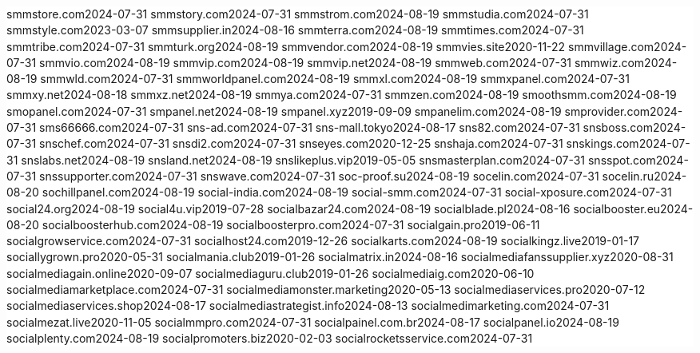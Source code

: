 <td>smmstore.com</td><td align="center">2024-07-31</td></tr><tr> <td>smmstory.com</td><td align="center">2024-07-31</td></tr><tr> <td>smmstrom.com</td><td align="center">2024-08-19</td></tr><tr> <td>smmstudia.com</td><td align="center">2024-07-31</td></tr><tr> <td>smmstyle.com</td><td align="center">2023-03-07</td></tr><tr> <td>smmsupplier.in</td><td align="center">2024-08-16</td></tr><tr> <td>smmterra.com</td><td align="center">2024-08-19</td></tr><tr> <td>smmtimes.com</td><td align="center">2024-07-31</td></tr><tr> <td>smmtribe.com</td><td align="center">2024-07-31</td></tr><tr> <td>smmturk.org</td><td align="center">2024-08-19</td></tr><tr> <td>smmvendor.com</td><td align="center">2024-08-19</td></tr><tr> <td>smmvies.site</td><td align="center">2020-11-22</td></tr><tr> <td>smmvillage.com</td><td align="center">2024-07-31</td></tr><tr> <td>smmvio.com</td><td align="center">2024-08-19</td></tr><tr> <td>smmvip.com</td><td align="center">2024-08-19</td></tr><tr> <td>smmvip.net</td><td align="center">2024-08-19</td></tr><tr> <td>smmweb.com</td><td align="center">2024-07-31</td></tr><tr> <td>smmwiz.com</td><td align="center">2024-08-19</td></tr><tr> <td>smmwld.com</td><td align="center">2024-07-31</td></tr><tr> <td>smmworldpanel.com</td><td align="center">2024-08-19</td></tr><tr> <td>smmxl.com</td><td align="center">2024-08-19</td></tr><tr> <td>smmxpanel.com</td><td align="center">2024-07-31</td></tr><tr> <td>smmxy.net</td><td align="center">2024-08-18</td></tr><tr> <td>smmxz.net</td><td align="center">2024-08-19</td></tr><tr> <td>smmya.com</td><td align="center">2024-07-31</td></tr><tr> <td>smmzen.com</td><td align="center">2024-08-19</td></tr><tr> <td>smoothsmm.com</td><td align="center">2024-08-19</td></tr><tr> <td>smopanel.com</td><td align="center">2024-07-31</td></tr><tr> <td>smpanel.net</td><td align="center">2024-08-19</td></tr><tr> <td>smpanel.xyz</td><td align="center">2019-09-09</td></tr><tr> <td>smpanelim.com</td><td align="center">2024-08-19</td></tr><tr> <td>smprovider.com</td><td align="center">2024-07-31</td></tr><tr> <td>sms66666.com</td><td align="center">2024-07-31</td></tr><tr> <td>sns-ad.com</td><td align="center">2024-07-31</td></tr><tr> <td>sns-mall.tokyo</td><td align="center">2024-08-17</td></tr><tr> <td>sns82.com</td><td align="center">2024-07-31</td></tr><tr> <td>snsboss.com</td><td align="center">2024-07-31</td></tr><tr> <td>snschef.com</td><td align="center">2024-07-31</td></tr><tr> <td>snsdi2.com</td><td align="center">2024-07-31</td></tr><tr> <td>snseyes.com</td><td align="center">2020-12-25</td></tr><tr> <td>snshaja.com</td><td align="center">2024-07-31</td></tr><tr> <td>snskings.com</td><td align="center">2024-07-31</td></tr><tr> <td>snslabs.net</td><td align="center">2024-08-19</td></tr><tr> <td>snsland.net</td><td align="center">2024-08-19</td></tr><tr> <td>snslikeplus.vip</td><td align="center">2019-05-05</td></tr><tr> <td>snsmasterplan.com</td><td align="center">2024-07-31</td></tr><tr> <td>snsspot.com</td><td align="center">2024-07-31</td></tr><tr> <td>snssupporter.com</td><td align="center">2024-07-31</td></tr><tr> <td>snswave.com</td><td align="center">2024-07-31</td></tr><tr> <td>soc-proof.su</td><td align="center">2024-08-19</td></tr><tr> <td>socelin.com</td><td align="center">2024-07-31</td></tr><tr> <td>socelin.ru</td><td align="center">2024-08-20</td></tr><tr> <td>sochillpanel.com</td><td align="center">2024-08-19</td></tr><tr> <td>social-india.com</td><td align="center">2024-08-19</td></tr><tr> <td>social-smm.com</td><td align="center">2024-07-31</td></tr><tr> <td>social-xposure.com</td><td align="center">2024-07-31</td></tr><tr> <td>social24.org</td><td align="center">2024-08-19</td></tr><tr> <td>social4u.vip</td><td align="center">2019-07-28</td></tr><tr> <td>socialbazar24.com</td><td align="center">2024-08-19</td></tr><tr> <td>socialblade.pl</td><td align="center">2024-08-16</td></tr><tr> <td>socialbooster.eu</td><td align="center">2024-08-20</td></tr><tr> <td>socialboosterhub.com</td><td align="center">2024-08-19</td></tr><tr> <td>socialboosterpro.com</td><td align="center">2024-07-31</td></tr><tr> <td>socialgain.pro</td><td align="center">2019-06-11</td></tr><tr> <td>socialgrowservice.com</td><td align="center">2024-07-31</td></tr><tr> <td>socialhost24.com</td><td align="center">2019-12-26</td></tr><tr> <td>socialkarts.com</td><td align="center">2024-08-19</td></tr><tr> <td>socialkingz.live</td><td align="center">2019-01-17</td></tr><tr> <td>sociallygrown.pro</td><td align="center">2020-05-31</td></tr><tr> <td>socialmania.club</td><td align="center">2019-01-26</td></tr><tr> <td>socialmatrix.in</td><td align="center">2024-08-16</td></tr><tr> <td>socialmediafanssupplier.xyz</td><td align="center">2020-08-31</td></tr><tr> <td>socialmediagain.online</td><td align="center">2020-09-07</td></tr><tr> <td>socialmediaguru.club</td><td align="center">2019-01-26</td></tr><tr> <td>socialmediaig.com</td><td align="center">2020-06-10</td></tr><tr> <td>socialmediamarketplace.com</td><td align="center">2024-07-31</td></tr><tr> <td>socialmediamonster.marketing</td><td align="center">2020-05-13</td></tr><tr> <td>socialmediaservices.pro</td><td align="center">2020-07-12</td></tr><tr> <td>socialmediaservices.shop</td><td align="center">2024-08-17</td></tr><tr> <td>socialmediastrategist.info</td><td align="center">2024-08-13</td></tr><tr> <td>socialmedimarketing.com</td><td align="center">2024-07-31</td></tr><tr> <td>socialmezat.live</td><td align="center">2020-11-05</td></tr><tr> <td>socialmmpro.com</td><td align="center">2024-07-31</td></tr><tr> <td>socialpainel.com.br</td><td align="center">2024-08-17</td></tr><tr> <td>socialpanel.io</td><td align="center">2024-08-19</td></tr><tr> <td>socialplenty.com</td><td align="center">2024-08-19</td></tr><tr> <td>socialpromoters.biz</td><td align="center">2020-02-03</td></tr><tr> <td>socialrocketsservice.com</td><td align="center">2024-07-31</td></tr><tr>